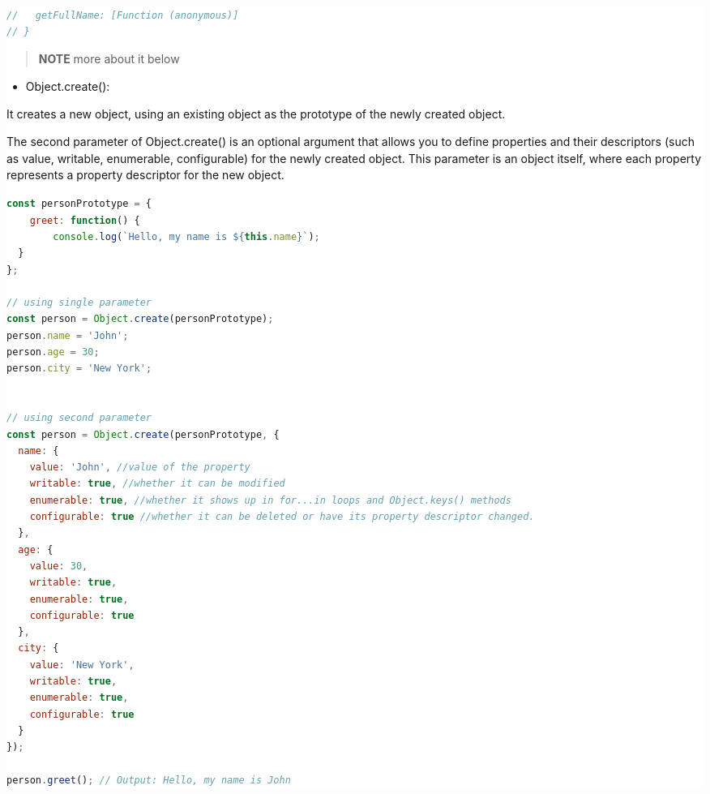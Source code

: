 ```javascript
//   getFullName: [Function (anonymous)]
// }

```
>**NOTE** more about it below
- Object.create():

It creates a new object, using an existing object as the prototype of the newly created object.

The second parameter of Object.create() is an optional argument that allows you to define properties and their descriptors (such as value, writable, enumerable, configurable) for the newly created object. This parameter is an object itself, where each property represents a property descriptor for the new object.


```javascript
const personPrototype = {
    greet: function() {
        console.log(`Hello, my name is ${this.name}`);
  }
};

// using single parameter
const person = Object.create(personPrototype);
person.name = 'John';
person.age = 30;
person.city = 'New York';


// using second parameter
const person = Object.create(personPrototype, {
  name: {
    value: 'John', //value of the property
    writable: true, //whether it can be modified
    enumerable: true, //whether it shows up in for...in loops and Object.keys() methods
    configurable: true //whether it can be deleted or have its property descriptor changed.
  },
  age: {
    value: 30,
    writable: true,
    enumerable: true,
    configurable: true
  },
  city: {
    value: 'New York',
    writable: true,
    enumerable: true,
    configurable: true
  }
});

person.greet(); // Output: Hello, my name is John
```
